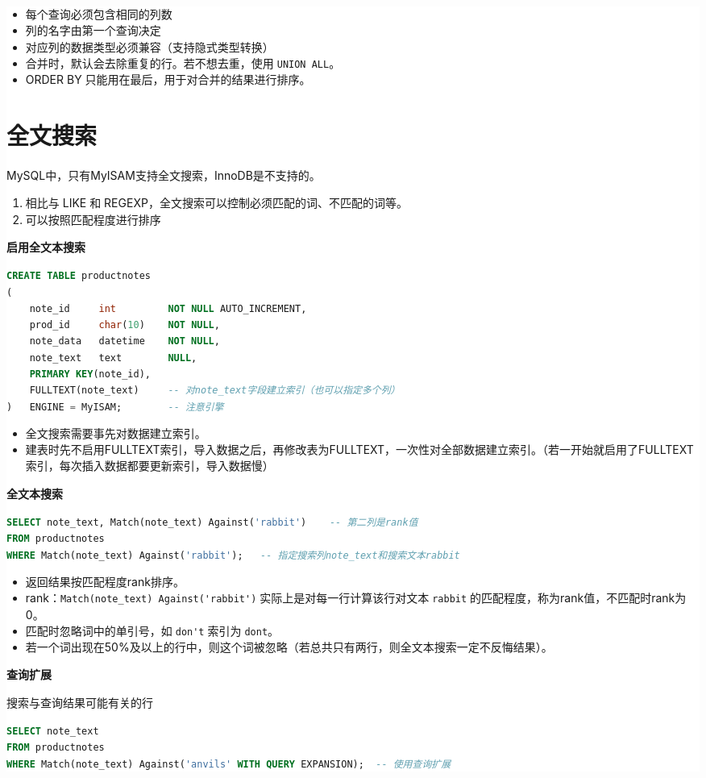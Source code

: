 - 每个查询必须包含相同的列数
- 列的名字由第一个查询决定
- 对应列的数据类型必须兼容（支持隐式类型转换）
- 合并时，默认会去除重复的行。若不想去重，使用 `UNION ALL`。
- ORDER BY 只能用在最后，用于对合并的结果进行排序。





# 全文搜索

MySQL中，只有MyISAM支持全文搜索，InnoDB是不支持的。

1. 相比与 LIKE 和 REGEXP，全文搜索可以控制必须匹配的词、不匹配的词等。
2. 可以按照匹配程度进行排序



**启用全文本搜索**

```sql
CREATE TABLE productnotes
(
	note_id		int			NOT NULL AUTO_INCREMENT,
	prod_id		char(10)	NOT NULL,
	note_data	datetime	NOT NULL,
	note_text	text		NULL,
	PRIMARY KEY(note_id),
	FULLTEXT(note_text)		-- 对note_text字段建立索引（也可以指定多个列）
)	ENGINE = MyISAM;		-- 注意引擎
```

- 全文搜索需要事先对数据建立索引。
- 建表时先不启用FULLTEXT索引，导入数据之后，再修改表为FULLTEXT，一次性对全部数据建立索引。（若一开始就启用了FULLTEXT索引，每次插入数据都要更新索引，导入数据慢）



**全文本搜索**

```sql
SELECT note_text, Match(note_text) Against('rabbit') 	-- 第二列是rank值
FROM productnotes
WHERE Match(note_text) Against('rabbit');	-- 指定搜索列note_text和搜索文本rabbit
```

- 返回结果按匹配程度rank排序。
- rank：`Match(note_text) Against('rabbit')` 实际上是对每一行计算该行对文本 `rabbit` 的匹配程度，称为rank值，不匹配时rank为0。
- 匹配时忽略词中的单引号，如 `don't` 索引为 `dont`。
- 若一个词出现在50%及以上的行中，则这个词被忽略（若总共只有两行，则全文本搜索一定不反悔结果）。



**查询扩展**

搜索与查询结果可能有关的行

```sql
SELECT note_text
FROM productnotes
WHERE Match(note_text) Against('anvils' WITH QUERY EXPANSION);	-- 使用查询扩展
```
